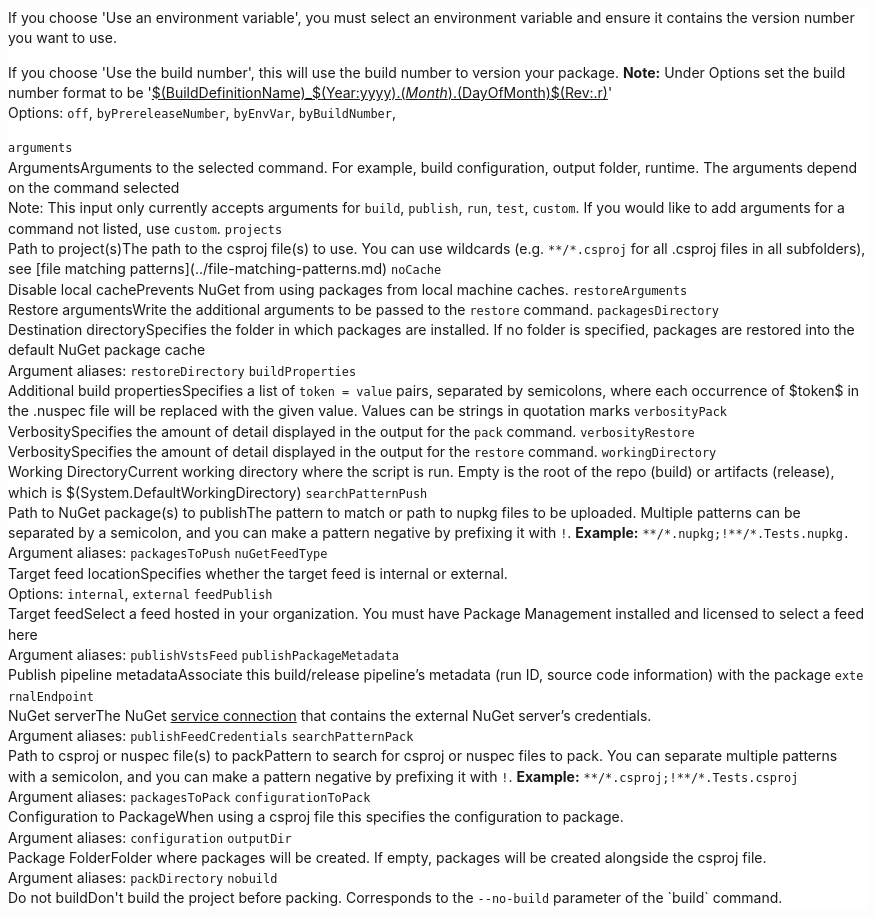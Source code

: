If you choose &#39;Use an environment variable&#39;, you must select an environment variable and ensure it contains the version number you want to use.

If you choose &#39;Use the build number&#39;, this will use the build number to version your package. <strong>Note:</strong> Under Options set the build number format to be &#39;<a href="/azure/devops/pipelines/tasks/package/nuget" data-raw-source="[$(BuildDefinitionName)_$(Year:yyyy).$(Month).$(DayOfMonth)$(Rev:.r)](../package/nuget.md)">$(BuildDefinitionName)_$(Year:yyyy).$(Month).$(DayOfMonth)$(Rev:.r)</a>&#39; <br/>Options: <code>off</code>, <code>byPrereleaseNumber</code>, <code>byEnvVar</code>, <code>byBuildNumber</code>, </td></tr>
<tr><td><code>arguments</code><br/>Arguments</td><td>Arguments to the selected command. For example, build configuration, output folder, runtime. The arguments depend on the command selected<br/>Note: This input only currently accepts arguments for <code>build</code>, <code>publish</code>, <code>run</code>, <code>test</code>, <code>custom</code>. If you would like to add arguments for a command not listed, use <code>custom</code>.</td></tr>
<tr><td><code>projects</code><br/>Path to project(s)</td><td>The path to the csproj file(s) to use. You can use wildcards (e.g. <code>&ast;&ast;/&ast;.csproj</code> for all .csproj files in all subfolders), see [file matching patterns](../file-matching-patterns.md)</td></tr>
<tr><td><code>noCache</code><br/>Disable local cache</td><td>Prevents NuGet from using packages from local machine caches.</td></tr>
<tr><td><code>restoreArguments</code><br/>Restore arguments</td><td>Write the additional arguments to be passed to the <code>restore</code> command.</td></tr>
<tr><td><code>packagesDirectory</code><br/>Destination directory</td><td>Specifies the folder in which packages are installed. If no folder is specified, packages are restored into the default NuGet package cache<br/>Argument aliases: <code>restoreDirectory</code></td></tr>
<tr><td><code>buildProperties</code><br/>Additional build properties</td><td>Specifies a list of <code>token = value</code> pairs, separated by semicolons, where each occurrence of $token$ in the .nuspec file will be replaced with the given value. Values can be strings in quotation marks</td></tr>
<tr><td><code>verbosityPack</code><br/>Verbosity</td><td>Specifies the amount of detail displayed in the output for the <code>pack</code> command.</td></tr>
<tr><td><code>verbosityRestore</code><br/>Verbosity</td><td>Specifies the amount of detail displayed in the output for the <code>restore</code> command.</td></tr>
<tr><td><code>workingDirectory</code><br/>Working Directory</td><td>Current working directory where the script is run. Empty is the root of the repo (build) or artifacts (release), which is $(System.DefaultWorkingDirectory)</td></tr>
<tr><td><code>searchPatternPush</code><br/>Path to NuGet package(s) to publish</td><td>The pattern to match or path to nupkg files to be uploaded. Multiple patterns can be separated by a semicolon, and you can make a pattern negative by prefixing it with <code>!</code>. <strong>Example:</strong> <code>&ast;&ast;/&ast;.nupkg;!&ast;&ast;/&ast;.Tests.nupkg.</code><br/>Argument aliases: <code>packagesToPush</code></td></tr>
<tr><td><code>nuGetFeedType</code><br/>Target feed location</td><td>Specifies whether the target feed is internal or external.<br/>Options: <code>internal</code>, <code>external</code></td></tr>
<tr><td><code>feedPublish</code><br/>Target feed</td><td>Select a feed hosted in your organization. You must have Package Management installed and licensed to select a feed here<br/>Argument aliases: <code>publishVstsFeed</code></td></tr>
<tr><td><code>publishPackageMetadata</code><br/>Publish pipeline metadata</td><td>Associate this build/release pipeline’s metadata (run ID, source code information) with the package</td></tr>
<tr><td><code>externalEndpoint</code><br/>NuGet server</td><td>The NuGet <a href="../../library/service-endpoints.md" data-raw-source="[service connection](../../library/service-endpoints.md)">service connection</a> that contains the external NuGet server’s credentials.<br/>Argument aliases: <code>publishFeedCredentials</code></td></tr>
<tr><td><code>searchPatternPack</code><br/>Path to csproj or nuspec file(s) to pack</td><td>Pattern to search for csproj or nuspec files to pack. You can separate multiple patterns with a semicolon, and you can make a pattern negative by prefixing it with <code>!</code>. <strong>Example:</strong> <code>&ast;&ast;/&ast;.csproj;!&ast;&ast;/&ast;.Tests.csproj</code><br/>Argument aliases: <code>packagesToPack</code></td></tr>
<tr><td><code>configurationToPack</code><br/>Configuration to Package</td><td>When using a csproj file this specifies the configuration to package.<br/>Argument aliases: <code>configuration</code></td></tr>
<tr><td><code>outputDir</code><br/>Package Folder</td><td>Folder where packages will be created. If empty, packages will be created alongside the csproj file.<br/>Argument aliases: <code>packDirectory</code></td></tr>
<tr><td><code>nobuild</code><br/>Do not build</td><td>Don&#39;t build the project before packing. Corresponds to the <code>--no-build</code> parameter of the `build` command.</td></tr>